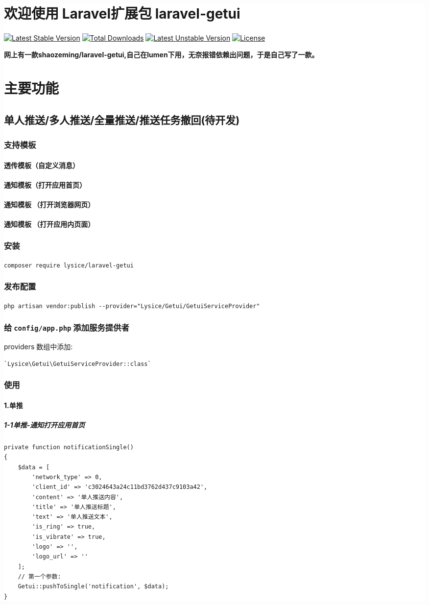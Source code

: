 # 欢迎使用 Laravel扩展包 laravel-getui
[![Latest Stable Version](https://poser.pugx.org/Lysice/laravel-getui/v/stable)](https://packagist.org/packages/Lysice/laravel-getui)
[![Total Downloads](https://poser.pugx.org/Lysice/laravel-getui/downloads)](https://packagist.org/packages/Lysice/laravel-getui)
[![Latest Unstable Version](https://poser.pugx.org/Lysice/laravel-getui/v/unstable)](https://packagist.org/packages/Lysice/laravel-getui)
[![License](https://poser.pugx.org/Lysice/laravel-getui/license)](https://packagist.org/packages/Lysice/laravel-getui)

**网上有一款shaozeming/laravel-getui,自己在lumen下用，无奈报错依赖出问题，于是自己写了一款。**


# 主要功能

## 单人推送/多人推送/全量推送/推送任务撤回(待开发)

### 支持模板

#### 透传模板（自定义消息）

#### 通知模板（打开应用首页）

#### 通知模板 （打开浏览器网页）

#### 通知模板 （打开应用内页面）



### 安装

` composer require lysice/laravel-getui `


### 发布配置

`php artisan vendor:publish --provider="Lysice/Getui/GetuiServiceProvider"`

### 给 `config/app.php` 添加服务提供者
providers 数组中添加:

    `Lysice\Getui\GetuiServiceProvider::class`

### 使用
#### 1.单推
##### 1-1单推-通知打开应用首页
	private function notificationSingle()
    {
        $data = [
            'network_type' => 0,
            'client_id' => 'c3024643a24c11bd3762d437c9103a42',
            'content' => '单人推送内容',
            'title' => '单人推送标题',
            'text' => '单人推送文本',
            'is_ring' => true,
            'is_vibrate' => true,
            'logo' => '',
            'logo_url' => ''
        ];
        // 第一个参数:
        Getui::pushToSingle('notification', $data);
    }